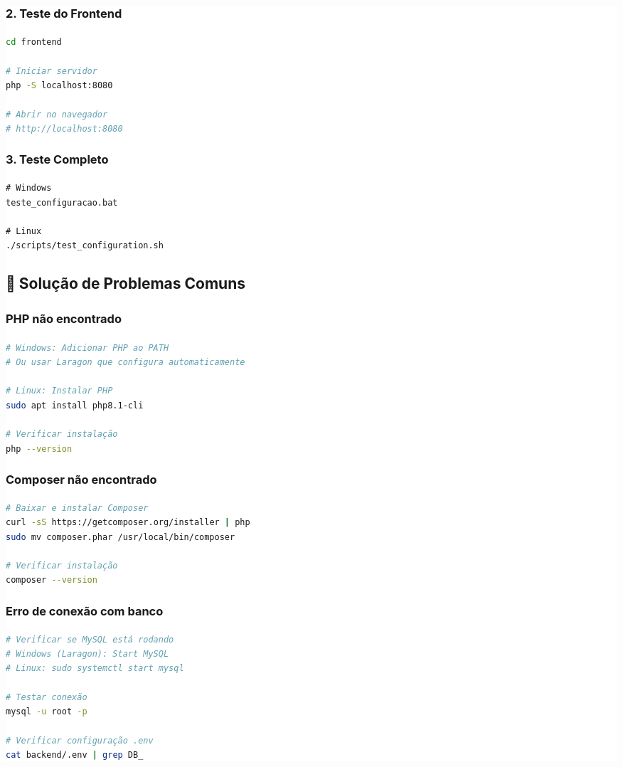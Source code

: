 ### 2. Teste do Frontend
```bash
cd frontend

# Iniciar servidor
php -S localhost:8080

# Abrir no navegador
# http://localhost:8080
```

### 3. Teste Completo
```batch
# Windows
teste_configuracao.bat

# Linux
./scripts/test_configuration.sh
```

## 🔧 Solução de Problemas Comuns

### PHP não encontrado
```bash
# Windows: Adicionar PHP ao PATH
# Ou usar Laragon que configura automaticamente

# Linux: Instalar PHP
sudo apt install php8.1-cli

# Verificar instalação
php --version
```

### Composer não encontrado
```bash
# Baixar e instalar Composer
curl -sS https://getcomposer.org/installer | php
sudo mv composer.phar /usr/local/bin/composer

# Verificar instalação
composer --version
```

### Erro de conexão com banco
```bash
# Verificar se MySQL está rodando
# Windows (Laragon): Start MySQL
# Linux: sudo systemctl start mysql

# Testar conexão
mysql -u root -p

# Verificar configuração .env
cat backend/.env | grep DB_
```
